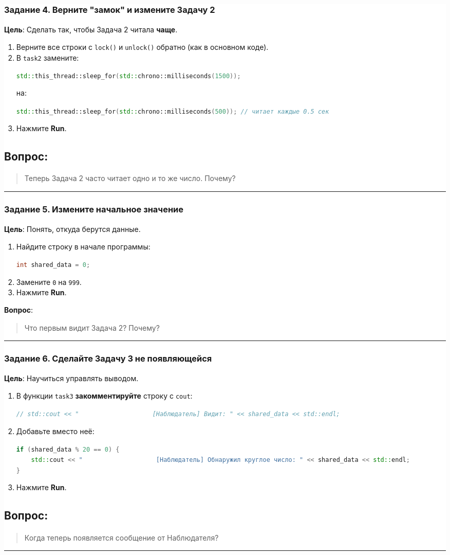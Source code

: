
###  Задание 4. Верните "замок" и измените Задачу 2

**Цель**: Сделать так, чтобы Задача 2 читала **чаще**.

1. Верните все строки с `lock()` и `unlock()` обратно (как в основном коде).  
2. В `task2` замените:
   ```cpp
   std::this_thread::sleep_for(std::chrono::milliseconds(1500));
   ```
   на:
   ```cpp
   std::this_thread::sleep_for(std::chrono::milliseconds(500)); // читает каждые 0.5 сек
   ```
3. Нажмите **Run**.

## **Вопрос**:  
> Теперь Задача 2 часто читает одно и то же число. Почему?

---

###  Задание 5. Измените начальное значение

**Цель**: Понять, откуда берутся данные.

1. Найдите строку в начале программы:
   ```cpp
   int shared_data = 0;
   ```
2. Замените `0` на `999`.  
3. Нажмите **Run**.

**Вопрос**:  
> Что первым видит Задача 2? Почему?

---

###  Задание 6. Сделайте Задачу 3 не появляющейся

**Цель**: Научиться управлять выводом.

1. В функции `task3` **закомментируйте** строку с `cout`:
   ```cpp
   // std::cout << "                    [Наблюдатель] Видит: " << shared_data << std::endl;
   ```
2. Добавьте вместо неё:
   ```cpp
   if (shared_data % 20 == 0) {
       std::cout << "                    [Наблюдатель] Обнаружил круглое число: " << shared_data << std::endl;
   }
   ```
3. Нажмите **Run**.

## **Вопрос**:  
> Когда теперь появляется сообщение от Наблюдателя?

---